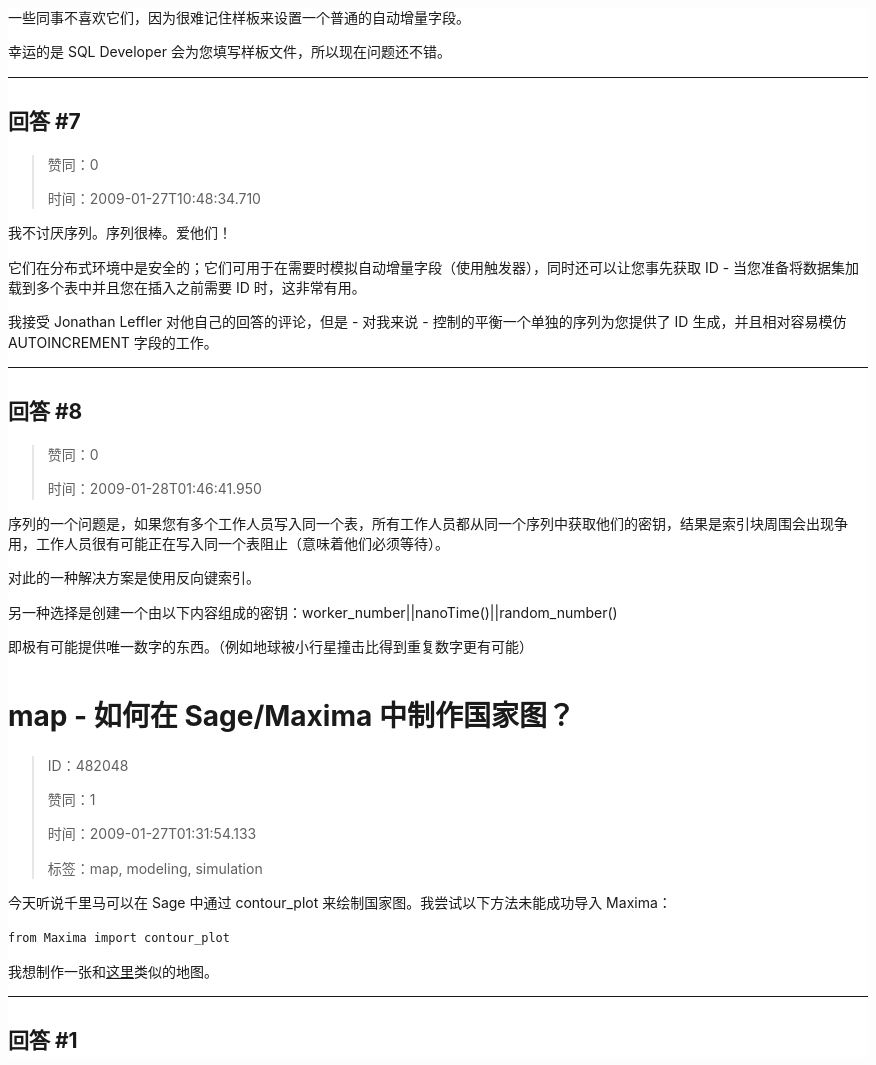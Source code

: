 一些同事不喜欢它们，因为很难记住样板来设置一个普通的自动增量字段。

幸运的是 SQL Developer 会为您填写样板文件，所以现在问题还不错。

* * *

## 回答 #7

> 赞同：0
> 
> 时间：2009-01-27T10:48:34.710

我不讨厌序列。序列很棒。爱他们！

它们在分布式环境中是安全的；它们可用于在需要时模拟自动增量字段（使用触发器），同时还可以让您事先获取 ID - 当您准备将数据集加载到多个表中并且您在插入之前需要 ID 时，这非常有用。

我接受 Jonathan Leffler 对他自己的回答的评论，但是 - 对我来说 - 控制的平衡一个单独的序列为您提供了 ID 生成，并且相对容易模仿 AUTOINCREMENT 字段的工作。

* * *

## 回答 #8

> 赞同：0
> 
> 时间：2009-01-28T01:46:41.950

序列的一个问题是，如果您有多个工作人员写入同一个表，所有工作人员都从同一个序列中获取他们的密钥，结果是索引块周围会出现争用，工作人员很有可能正在写入同一个表阻止（意味着他们必须等待）。

对此的一种解决方案是使用反向键索引。

另一种选择是创建一个由以下内容组成的密钥：worker_number||nanoTime()||random_number()

即极有可能提供唯一数字的东西。（例如地球被小行星撞击比得到重复数字更有可能）

# map - 如何在 Sage/Maxima 中制作国家图？

> ID：482048
> 
> 赞同：1
> 
> 时间：2009-01-27T01:31:54.133
> 
> 标签：map, modeling, simulation

今天听说千里马可以在 Sage 中通过 contour_plot 来绘制国家图。我尝试以下方法未能成功导入 Maxima：

```
from Maxima import contour_plot 
```

我想制作一张和[这里](http://dl.getdropbox.com/u/175564/sage-map.png)类似的地图。

* * *

## 回答 #1
